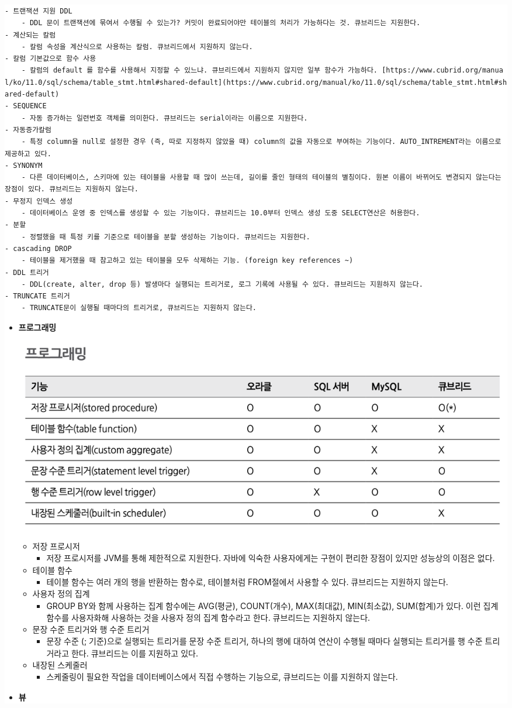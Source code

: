     - 트랜잭션 지원 DDL
        - DDL 문이 트랜잭션에 묶여서 수행될 수 있는가? 커밋이 완료되어야만 테이블의 처리가 가능하다는 것. 큐브리드는 지원한다.
    - 계산되는 칼럼
        - 칼럼 속성을 계산식으로 사용하는 칼럼. 큐브리드에서 지원하지 않는다.
    - 칼럼 기본값으로 함수 사용
        - 칼럼의 default 를 함수를 사용해서 지정할 수 있느냐. 큐브리드에서 지원하지 않지만 일부 함수가 가능하다. [https://www.cubrid.org/manual/ko/11.0/sql/schema/table_stmt.html#shared-default](https://www.cubrid.org/manual/ko/11.0/sql/schema/table_stmt.html#shared-default)
    - SEQUENCE
        - 자동 증가하는 일련번호 객체를 의미한다. 큐브리드는 serial이라는 이름으로 지원한다.
    - 자동증가칼럼
        - 특정 column을 null로 설정한 경우 (즉, 따로 지정하지 않았을 때) column의 값을 자동으로 부여하는 기능이다. AUTO_INTREMENT라는 이름으로 제공하고 있다.
    - SYNONYM
        - 다른 데이터베이스, 스키마에 있는 테이블을 사용할 때 많이 쓰는데, 길이를 줄인 형태의 테이블의 별칭이다. 원본 이름이 바뀌어도 변경되지 않는다는 장점이 있다. 큐브리드는 지원하지 않는다.
    - 무정지 인덱스 생성
        - 데이터베이스 운영 중 인덱스를 생성할 수 있는 기능이다. 큐브리드는 10.0부터 인덱스 생성 도중 SELECT연산은 허용한다.
    - 분할
        - 정렬했을 때 특정 키를 기준으로 테이블을 분할 생성하는 기능이다. 큐브리드는 지원한다.
    - cascading DROP
        - 테이블을 제거했을 때 참고하고 있는 테이블을 모두 삭제하는 기능. (foreign key references ~)
    - DDL 트리거
        - DDL(create, alter, drop 등) 발생마다 실행되는 트리거로, 로그 기록에 사용될 수 있다. 큐브리드는 지원하지 않는다.
    - TRUNCATE 트리거
        - TRUNCATE문이 실행될 때마다의 트리거로, 큐브리드는 지원하지 않는다.
    
- **프로그래밍**
    
    <img src="./05sql이미지/프로그래밍.png">
    
    - 저장 프로시저
        - 저장 프로시저를 JVM를 통해 제한적으로 지원한다. 자바에 익숙한 사용자에게는 구현이 편리한 장점이 있지만 성능상의 이점은 없다.
    - 테이블 함수
        - 테이블 함수는 여러 개의 행을 반환하는 함수로, 테이블처럼 FROM절에서 사용할 수 있다. 큐브리드는 지원하지 않는다.
    - 사용자 정의 집계
        - GROUP BY와 함께 사용하는 집계 함수에는 AVG(평균), COUNT(개수), MAX(최대값), MIN(최소값), SUM(합계)가 있다. 이런 집계 함수를 사용자화해 사용하는 것을 사용자 정의 집계 함수라고 한다. 큐브리드는 지원하지 않는다.
    - 문장 수준 트리거와 행 수준 트리거
        - 문장 수준 (; 기준)으로 실행되는 트리거를 문장 수준 트리거, 하나의 행에 대하여 연산이 수행될 때마다 실행되는 트리거를 행 수준 트리거라고 한다. 큐브리드는 이를 지원하고 있다.
    - 내장된 스케줄러
        - 스케줄링이 필요한 작업을 데이터베이스에서 직접 수행하는 기능으로, 큐브리드는 이를 지원하지 않는다.
- **뷰**
    
